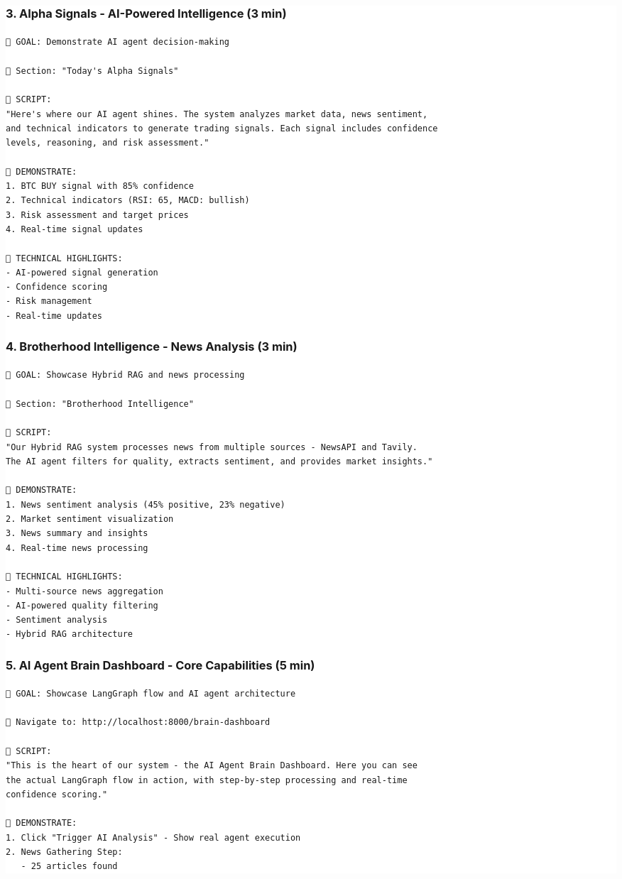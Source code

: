 ### **3. Alpha Signals - AI-Powered Intelligence (3 min)**
```
🎯 GOAL: Demonstrate AI agent decision-making

📍 Section: "Today's Alpha Signals"

💬 SCRIPT:
"Here's where our AI agent shines. The system analyzes market data, news sentiment, 
and technical indicators to generate trading signals. Each signal includes confidence 
levels, reasoning, and risk assessment."

🎨 DEMONSTRATE:
1. BTC BUY signal with 85% confidence
2. Technical indicators (RSI: 65, MACD: bullish)
3. Risk assessment and target prices
4. Real-time signal updates

🔧 TECHNICAL HIGHLIGHTS:
- AI-powered signal generation
- Confidence scoring
- Risk management
- Real-time updates
```

### **4. Brotherhood Intelligence - News Analysis (3 min)**
```
🎯 GOAL: Showcase Hybrid RAG and news processing

📍 Section: "Brotherhood Intelligence"

💬 SCRIPT:
"Our Hybrid RAG system processes news from multiple sources - NewsAPI and Tavily. 
The AI agent filters for quality, extracts sentiment, and provides market insights."

🎨 DEMONSTRATE:
1. News sentiment analysis (45% positive, 23% negative)
2. Market sentiment visualization
3. News summary and insights
4. Real-time news processing

🔧 TECHNICAL HIGHLIGHTS:
- Multi-source news aggregation
- AI-powered quality filtering
- Sentiment analysis
- Hybrid RAG architecture
```

### **5. AI Agent Brain Dashboard - Core Capabilities (5 min)**
```
🎯 GOAL: Showcase LangGraph flow and AI agent architecture

📍 Navigate to: http://localhost:8000/brain-dashboard

💬 SCRIPT:
"This is the heart of our system - the AI Agent Brain Dashboard. Here you can see 
the actual LangGraph flow in action, with step-by-step processing and real-time 
confidence scoring."

🎨 DEMONSTRATE:
1. Click "Trigger AI Analysis" - Show real agent execution
2. News Gathering Step:
   - 25 articles found
```